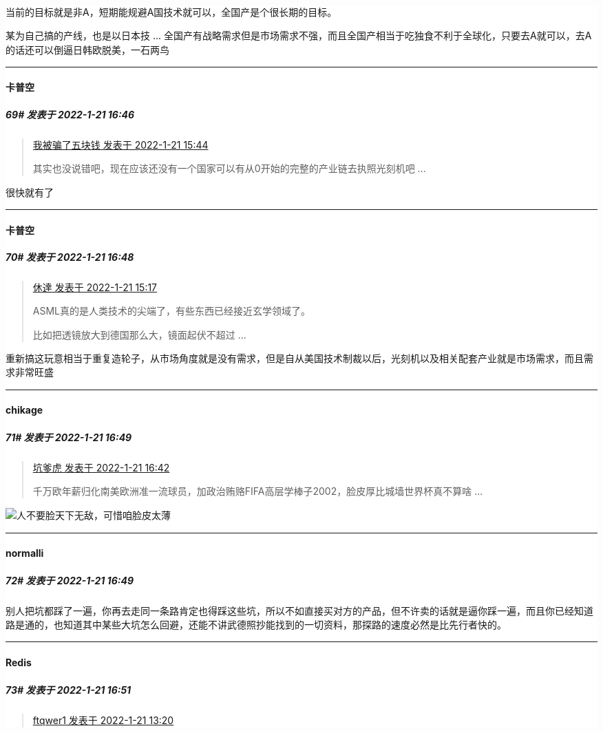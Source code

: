 当前的目标就是非A，短期能规避A国技术就可以，全国产是个很长期的目标。

某为自己搞的产线，也是以日本技 ...</blockquote>
全国产有战略需求但是市场需求不强，而且全国产相当于吃独食不利于全球化，只要去A就可以，去A的话还可以倒逼日韩欧脱美，一石两鸟

*****

####  卡普空  
##### 69#       发表于 2022-1-21 16:46

<blockquote><a href="httphttps://bbs.saraba1st.com/2b/forum.php?mod=redirect&amp;goto=findpost&amp;pid=54380128&amp;ptid=2048570" target="_blank">我被骗了五块钱 发表于 2022-1-21 15:44</a>

其实也没说错吧，现在应该还没有一个国家可以有从0开始的完整的产业链去执照光刻机吧 ...</blockquote>
很快就有了



*****

####  卡普空  
##### 70#       发表于 2022-1-21 16:48

<blockquote><a href="httphttps://bbs.saraba1st.com/2b/forum.php?mod=redirect&amp;goto=findpost&amp;pid=54379720&amp;ptid=2048570" target="_blank">休達 发表于 2022-1-21 15:17</a>

ASML真的是人类技术的尖端了，有些东西已经接近玄学领域了。

比如把透镜放大到德国那么大，镜面起伏不超过 ...</blockquote>
重新搞这玩意相当于重复造轮子，从市场角度就是没有需求，但是自从美国技术制裁以后，光刻机以及相关配套产业就是市场需求，而且需求非常旺盛

*****

####  chikage  
##### 71#       发表于 2022-1-21 16:49

<blockquote><a href="httphttps://bbs.saraba1st.com/2b/forum.php?mod=redirect&amp;goto=findpost&amp;pid=54380932&amp;ptid=2048570" target="_blank">坑爹虎 发表于 2022-1-21 16:42</a>

千万欧年薪归化南美欧洲准一流球员，加政治贿赂FIFA高层学棒子2002，脸皮厚比城墙世界杯真不算啥 ...</blockquote>
<img src="https://static.saraba1st.com/image/smiley/face2017/067.png" referrerpolicy="no-referrer">人不要脸天下无敌，可惜咱脸皮太薄

*****

####  normalli  
##### 72#       发表于 2022-1-21 16:49

别人把坑都踩了一遍，你再去走同一条路肯定也得踩这些坑，所以不如直接买对方的产品，但不许卖的话就是逼你踩一遍，而且你已经知道路是通的，也知道其中某些大坑怎么回避，还能不讲武德照抄能找到的一切资料，那探路的速度必然是比先行者快的。

*****

####  Redis  
##### 73#       发表于 2022-1-21 16:51

<blockquote><a href="httphttps://bbs.saraba1st.com/2b/forum.php?mod=redirect&amp;goto=findpost&amp;pid=54378112&amp;ptid=2048570" target="_blank">ftqwer1 发表于 2022-1-21 13:20</a>
